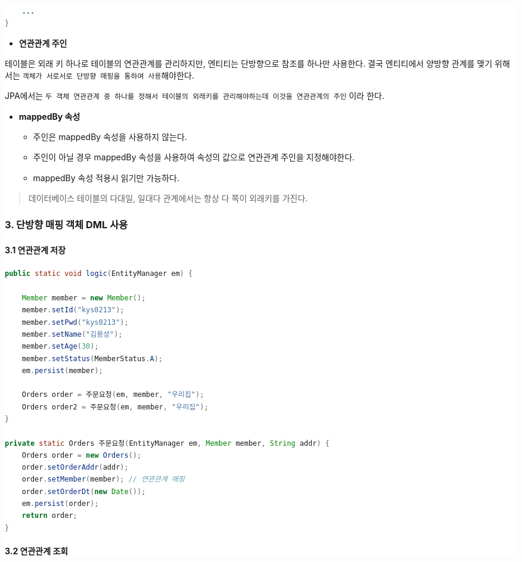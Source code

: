 ```java
    ...
}
```

* **연관관계 주인**

테이블은 외래 키 하나로 테이블의 연관관계를 관리하지만, 엔티티는 단방향으로 참조를 하나만 사용한다. 결국 엔티티에서 양방향 관계를 맺기 위해서는 `객체가 서로서로 단방향 매핑을 통하여 사용`해야한다.

 JPA에서는 `두 객체 연관관계 중 하나를 정해서 테이블의 외래키를 관리해야하는데 이것을 연관관계의 주인` 이라 한다. 

* **mappedBy 속성**

  + 주인은 mappedBy 속성을 사용하지 않는다.

  + 주인이 아닐 경우 mappedBy 속성을 사용하여 속성의 값으로 연관관계 주인을 지정해야한다.

  + mappedBy 속성 적용시 읽기만 가능하다.

    

> 데이터베이스 테이블의 다대일, 일대다 관계에서는 항상 다 쪽이 외래키를 가진다.



### 3. 단방향 매핑 객체 DML 사용

#### 3.1 연관관계 저장

```java
public static void logic(EntityManager em) {
       
    Member member = new Member();
    member.setId("kys0213");
    member.setPwd("kys0213");
    member.setName("김용성");
    member.setAge(30);
    member.setStatus(MemberStatus.A);
    em.persist(member);

    Orders order = 주문요청(em, member, "우리집");
    Orders order2 = 주문요청(em, member, "우리집");  
}

private static Orders 주문요청(EntityManager em, Member member, String addr) {
    Orders order = new Orders();
    order.setOrderAddr(addr);
    order.setMember(member); // 연관관계 매핑
    order.setOrderDt(new Date());
    em.persist(order);
    return order;
}
```



#### 3.2 연관관계 조회
